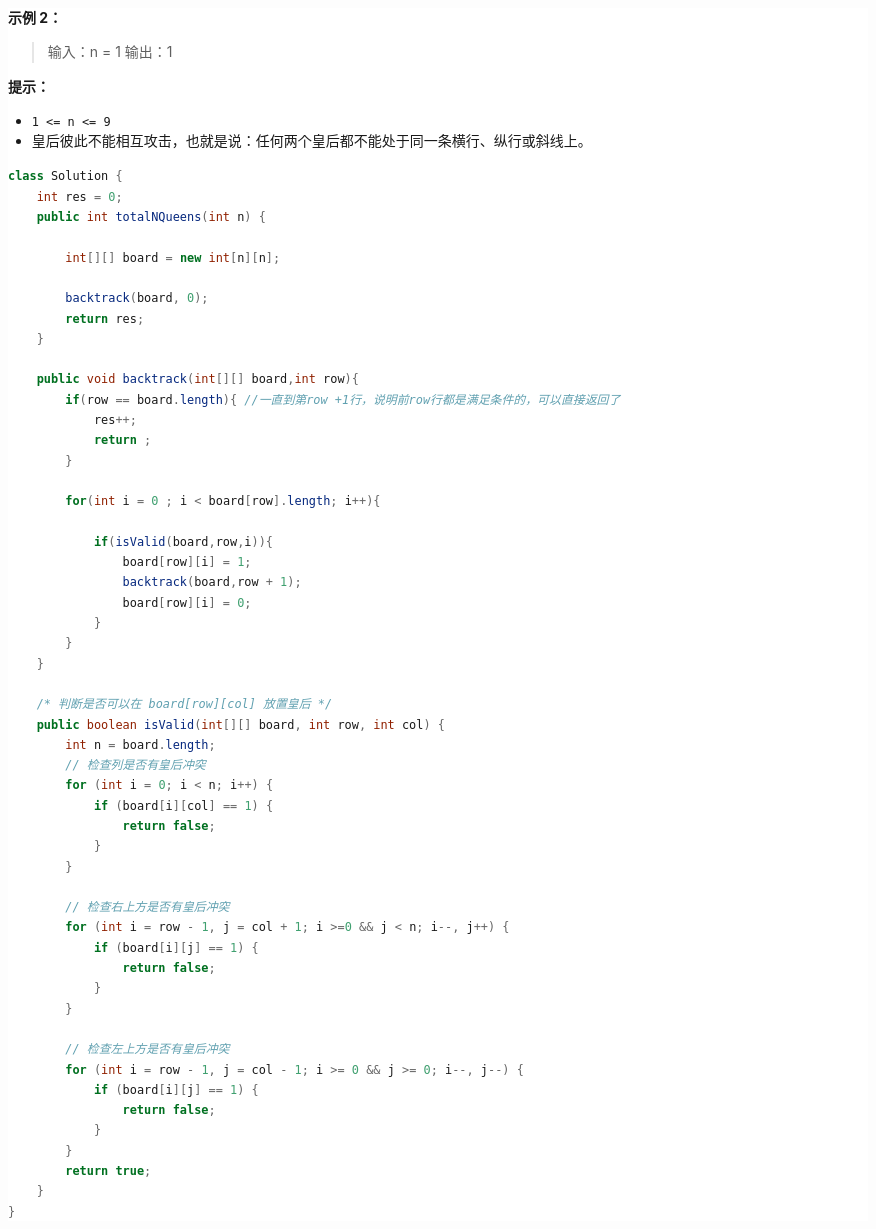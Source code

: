 **示例 2：**

> 输入：n = 1
> 输出：1

**提示：**

- `1 <= n <= 9`
- 皇后彼此不能相互攻击，也就是说：任何两个皇后都不能处于同一条横行、纵行或斜线上。

```java
class Solution {
    int res = 0;
    public int totalNQueens(int n) {
       
        int[][] board = new int[n][n];
      
        backtrack(board, 0);
        return res;
    }

    public void backtrack(int[][] board,int row){
        if(row == board.length){ //一直到第row +1行，说明前row行都是满足条件的，可以直接返回了
            res++;
            return ;
        }

        for(int i = 0 ; i < board[row].length; i++){
           
            if(isValid(board,row,i)){
                board[row][i] = 1;
                backtrack(board,row + 1);
                board[row][i] = 0;
            }
        }
    }

    /* 判断是否可以在 board[row][col] 放置皇后 */
    public boolean isValid(int[][] board, int row, int col) {
        int n = board.length;
        // 检查列是否有皇后冲突
        for (int i = 0; i < n; i++) {
            if (board[i][col] == 1) {
                return false;
            }
        }

        // 检查右上方是否有皇后冲突
        for (int i = row - 1, j = col + 1; i >=0 && j < n; i--, j++) {
            if (board[i][j] == 1) {
                return false;
            }
        }

        // 检查左上方是否有皇后冲突
        for (int i = row - 1, j = col - 1; i >= 0 && j >= 0; i--, j--) {
            if (board[i][j] == 1) {
                return false;
            }
        }
        return true;
    }
}
```

